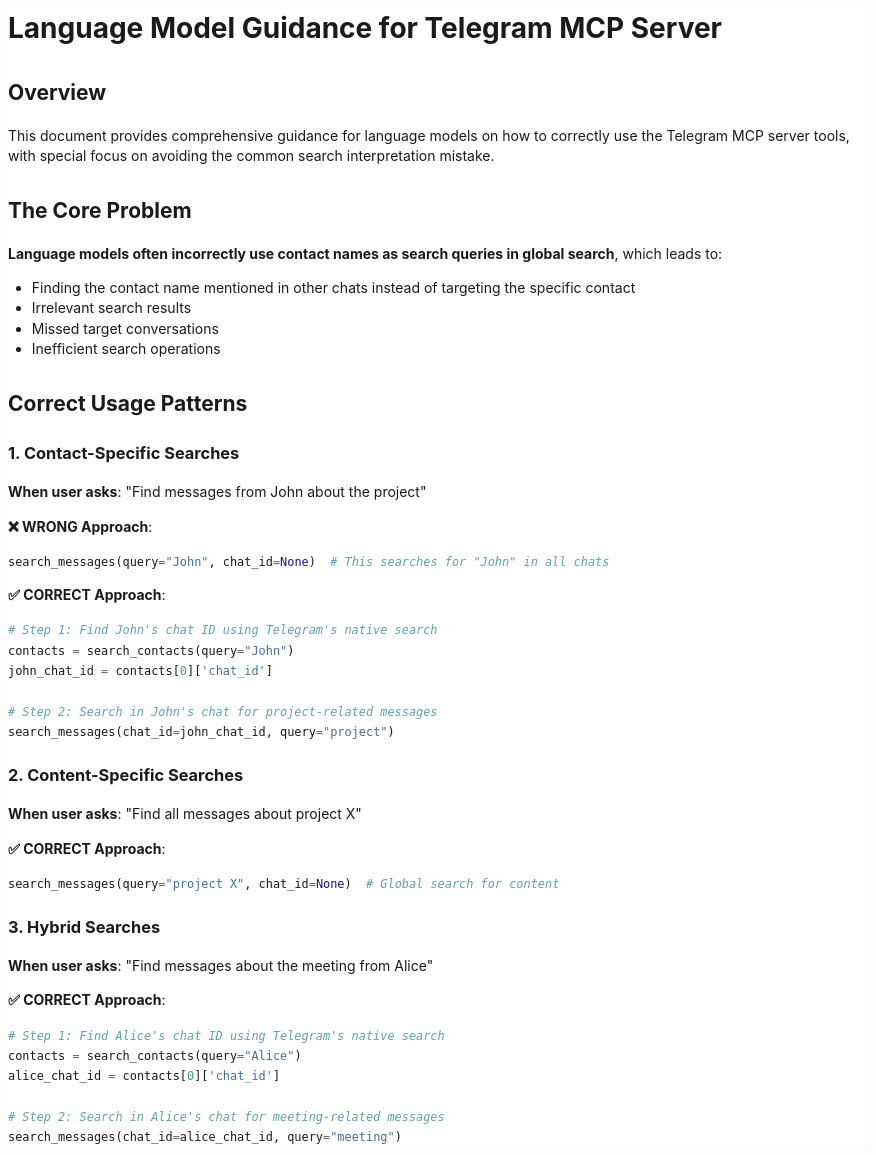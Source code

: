 # Language Model Guidance for Telegram MCP Server

## Overview
This document provides comprehensive guidance for language models on how to correctly use the Telegram MCP server tools, with special focus on avoiding the common search interpretation mistake.

## The Core Problem
**Language models often incorrectly use contact names as search queries in global search**, which leads to:
- Finding the contact name mentioned in other chats instead of targeting the specific contact
- Irrelevant search results
- Missed target conversations
- Inefficient search operations

## Correct Usage Patterns

### 1. Contact-Specific Searches
**When user asks**: "Find messages from John about the project"

**❌ WRONG Approach**:
```python
search_messages(query="John", chat_id=None)  # This searches for "John" in all chats
```

**✅ CORRECT Approach**:
```python
# Step 1: Find John's chat ID using Telegram's native search
contacts = search_contacts(query="John")
john_chat_id = contacts[0]['chat_id']

# Step 2: Search in John's chat for project-related messages
search_messages(chat_id=john_chat_id, query="project")
```

### 2. Content-Specific Searches
**When user asks**: "Find all messages about project X"

**✅ CORRECT Approach**:
```python
search_messages(query="project X", chat_id=None)  # Global search for content
```

### 3. Hybrid Searches
**When user asks**: "Find messages about the meeting from Alice"

**✅ CORRECT Approach**:
```python
# Step 1: Find Alice's chat ID using Telegram's native search
contacts = search_contacts(query="Alice")
alice_chat_id = contacts[0]['chat_id']

# Step 2: Search in Alice's chat for meeting-related messages
search_messages(chat_id=alice_chat_id, query="meeting")
```
